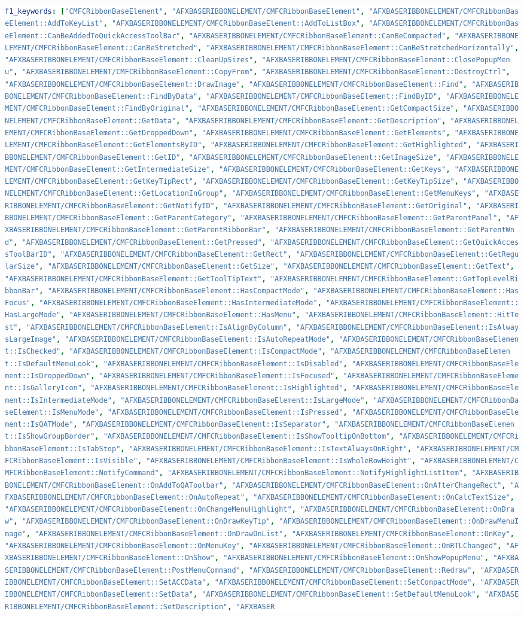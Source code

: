 ```yaml
f1_keywords: ["CMFCRibbonBaseElement", "AFXBASERIBBONELEMENT/CMFCRibbonBaseElement", "AFXBASERIBBONELEMENT/CMFCRibbonBaseElement::AddToKeyList", "AFXBASERIBBONELEMENT/CMFCRibbonBaseElement::AddToListBox", "AFXBASERIBBONELEMENT/CMFCRibbonBaseElement::CanBeAddedToQuickAccessToolBar", "AFXBASERIBBONELEMENT/CMFCRibbonBaseElement::CanBeCompacted", "AFXBASERIBBONELEMENT/CMFCRibbonBaseElement::CanBeStretched", "AFXBASERIBBONELEMENT/CMFCRibbonBaseElement::CanBeStretchedHorizontally", "AFXBASERIBBONELEMENT/CMFCRibbonBaseElement::CleanUpSizes", "AFXBASERIBBONELEMENT/CMFCRibbonBaseElement::ClosePopupMenu", "AFXBASERIBBONELEMENT/CMFCRibbonBaseElement::CopyFrom", "AFXBASERIBBONELEMENT/CMFCRibbonBaseElement::DestroyCtrl", "AFXBASERIBBONELEMENT/CMFCRibbonBaseElement::DrawImage", "AFXBASERIBBONELEMENT/CMFCRibbonBaseElement::Find", "AFXBASERIBBONELEMENT/CMFCRibbonBaseElement::FindByData", "AFXBASERIBBONELEMENT/CMFCRibbonBaseElement::FindByID", "AFXBASERIBBONELEMENT/CMFCRibbonBaseElement::FindByOriginal", "AFXBASERIBBONELEMENT/CMFCRibbonBaseElement::GetCompactSize", "AFXBASERIBBONELEMENT/CMFCRibbonBaseElement::GetData", "AFXBASERIBBONELEMENT/CMFCRibbonBaseElement::GetDescription", "AFXBASERIBBONELEMENT/CMFCRibbonBaseElement::GetDroppedDown", "AFXBASERIBBONELEMENT/CMFCRibbonBaseElement::GetElements", "AFXBASERIBBONELEMENT/CMFCRibbonBaseElement::GetElementsByID", "AFXBASERIBBONELEMENT/CMFCRibbonBaseElement::GetHighlighted", "AFXBASERIBBONELEMENT/CMFCRibbonBaseElement::GetID", "AFXBASERIBBONELEMENT/CMFCRibbonBaseElement::GetImageSize", "AFXBASERIBBONELEMENT/CMFCRibbonBaseElement::GetIntermediateSize", "AFXBASERIBBONELEMENT/CMFCRibbonBaseElement::GetKeys", "AFXBASERIBBONELEMENT/CMFCRibbonBaseElement::GetKeyTipRect", "AFXBASERIBBONELEMENT/CMFCRibbonBaseElement::GetKeyTipSize", "AFXBASERIBBONELEMENT/CMFCRibbonBaseElement::GetLocationInGroup", "AFXBASERIBBONELEMENT/CMFCRibbonBaseElement::GetMenuKeys", "AFXBASERIBBONELEMENT/CMFCRibbonBaseElement::GetNotifyID", "AFXBASERIBBONELEMENT/CMFCRibbonBaseElement::GetOriginal", "AFXBASERIBBONELEMENT/CMFCRibbonBaseElement::GetParentCategory", "AFXBASERIBBONELEMENT/CMFCRibbonBaseElement::GetParentPanel", "AFXBASERIBBONELEMENT/CMFCRibbonBaseElement::GetParentRibbonBar", "AFXBASERIBBONELEMENT/CMFCRibbonBaseElement::GetParentWnd", "AFXBASERIBBONELEMENT/CMFCRibbonBaseElement::GetPressed", "AFXBASERIBBONELEMENT/CMFCRibbonBaseElement::GetQuickAccessToolBarID", "AFXBASERIBBONELEMENT/CMFCRibbonBaseElement::GetRect", "AFXBASERIBBONELEMENT/CMFCRibbonBaseElement::GetRegularSize", "AFXBASERIBBONELEMENT/CMFCRibbonBaseElement::GetSize", "AFXBASERIBBONELEMENT/CMFCRibbonBaseElement::GetText", "AFXBASERIBBONELEMENT/CMFCRibbonBaseElement::GetToolTipText", "AFXBASERIBBONELEMENT/CMFCRibbonBaseElement::GetTopLevelRibbonBar", "AFXBASERIBBONELEMENT/CMFCRibbonBaseElement::HasCompactMode", "AFXBASERIBBONELEMENT/CMFCRibbonBaseElement::HasFocus", "AFXBASERIBBONELEMENT/CMFCRibbonBaseElement::HasIntermediateMode", "AFXBASERIBBONELEMENT/CMFCRibbonBaseElement::HasLargeMode", "AFXBASERIBBONELEMENT/CMFCRibbonBaseElement::HasMenu", "AFXBASERIBBONELEMENT/CMFCRibbonBaseElement::HitTest", "AFXBASERIBBONELEMENT/CMFCRibbonBaseElement::IsAlignByColumn", "AFXBASERIBBONELEMENT/CMFCRibbonBaseElement::IsAlwaysLargeImage", "AFXBASERIBBONELEMENT/CMFCRibbonBaseElement::IsAutoRepeatMode", "AFXBASERIBBONELEMENT/CMFCRibbonBaseElement::IsChecked", "AFXBASERIBBONELEMENT/CMFCRibbonBaseElement::IsCompactMode", "AFXBASERIBBONELEMENT/CMFCRibbonBaseElement::IsDefaultMenuLook", "AFXBASERIBBONELEMENT/CMFCRibbonBaseElement::IsDisabled", "AFXBASERIBBONELEMENT/CMFCRibbonBaseElement::IsDroppedDown", "AFXBASERIBBONELEMENT/CMFCRibbonBaseElement::IsFocused", "AFXBASERIBBONELEMENT/CMFCRibbonBaseElement::IsGalleryIcon", "AFXBASERIBBONELEMENT/CMFCRibbonBaseElement::IsHighlighted", "AFXBASERIBBONELEMENT/CMFCRibbonBaseElement::IsIntermediateMode", "AFXBASERIBBONELEMENT/CMFCRibbonBaseElement::IsLargeMode", "AFXBASERIBBONELEMENT/CMFCRibbonBaseElement::IsMenuMode", "AFXBASERIBBONELEMENT/CMFCRibbonBaseElement::IsPressed", "AFXBASERIBBONELEMENT/CMFCRibbonBaseElement::IsQATMode", "AFXBASERIBBONELEMENT/CMFCRibbonBaseElement::IsSeparator", "AFXBASERIBBONELEMENT/CMFCRibbonBaseElement::IsShowGroupBorder", "AFXBASERIBBONELEMENT/CMFCRibbonBaseElement::IsShowTooltipOnBottom", "AFXBASERIBBONELEMENT/CMFCRibbonBaseElement::IsTabStop", "AFXBASERIBBONELEMENT/CMFCRibbonBaseElement::IsTextAlwaysOnRight", "AFXBASERIBBONELEMENT/CMFCRibbonBaseElement::IsVisible", "AFXBASERIBBONELEMENT/CMFCRibbonBaseElement::IsWholeRowHeight", "AFXBASERIBBONELEMENT/CMFCRibbonBaseElement::NotifyCommand", "AFXBASERIBBONELEMENT/CMFCRibbonBaseElement::NotifyHighlightListItem", "AFXBASERIBBONELEMENT/CMFCRibbonBaseElement::OnAddToQAToolbar", "AFXBASERIBBONELEMENT/CMFCRibbonBaseElement::OnAfterChangeRect", "AFXBASERIBBONELEMENT/CMFCRibbonBaseElement::OnAutoRepeat", "AFXBASERIBBONELEMENT/CMFCRibbonBaseElement::OnCalcTextSize", "AFXBASERIBBONELEMENT/CMFCRibbonBaseElement::OnChangeMenuHighlight", "AFXBASERIBBONELEMENT/CMFCRibbonBaseElement::OnDraw", "AFXBASERIBBONELEMENT/CMFCRibbonBaseElement::OnDrawKeyTip", "AFXBASERIBBONELEMENT/CMFCRibbonBaseElement::OnDrawMenuImage", "AFXBASERIBBONELEMENT/CMFCRibbonBaseElement::OnDrawOnList", "AFXBASERIBBONELEMENT/CMFCRibbonBaseElement::OnKey", "AFXBASERIBBONELEMENT/CMFCRibbonBaseElement::OnMenuKey", "AFXBASERIBBONELEMENT/CMFCRibbonBaseElement::OnRTLChanged", "AFXBASERIBBONELEMENT/CMFCRibbonBaseElement::OnShow", "AFXBASERIBBONELEMENT/CMFCRibbonBaseElement::OnShowPopupMenu", "AFXBASERIBBONELEMENT/CMFCRibbonBaseElement::PostMenuCommand", "AFXBASERIBBONELEMENT/CMFCRibbonBaseElement::Redraw", "AFXBASERIBBONELEMENT/CMFCRibbonBaseElement::SetACCData", "AFXBASERIBBONELEMENT/CMFCRibbonBaseElement::SetCompactMode", "AFXBASERIBBONELEMENT/CMFCRibbonBaseElement::SetData", "AFXBASERIBBONELEMENT/CMFCRibbonBaseElement::SetDefaultMenuLook", "AFXBASERIBBONELEMENT/CMFCRibbonBaseElement::SetDescription", "AFXBASER
```